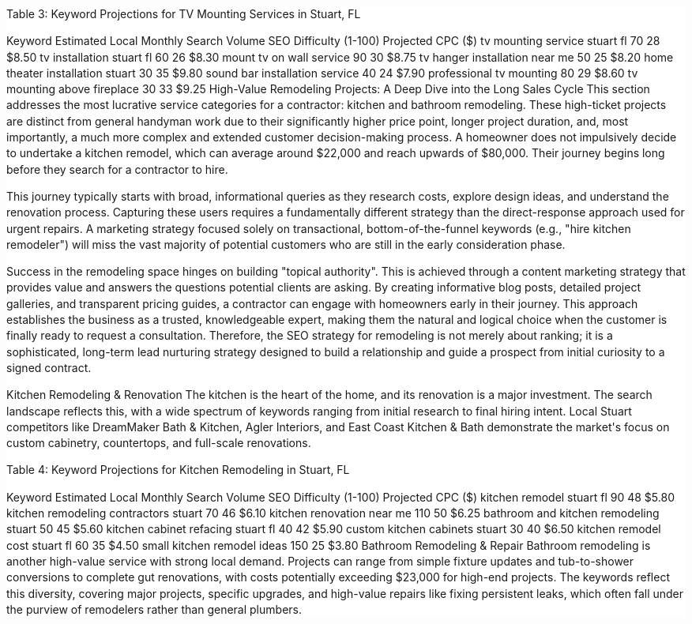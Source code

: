 Table 3: Keyword Projections for TV Mounting Services in Stuart, FL

Keyword	Estimated Local Monthly Search Volume	SEO Difficulty (1-100)	Projected CPC ($)
tv mounting service stuart fl	70	28	$8.50
tv installation stuart fl	60	26	$8.30
mount tv on wall service	90	30	$8.75
tv hanger installation near me	50	25	$8.20
home theater installation stuart	30	35	$9.80
sound bar installation service	40	24	$7.90
professional tv mounting	80	29	$8.60
tv mounting above fireplace	30	33	$9.25
High-Value Remodeling Projects: A Deep Dive into the Long Sales Cycle
This section addresses the most lucrative service categories for a contractor: kitchen and bathroom remodeling. These high-ticket projects are distinct from general handyman work due to their significantly higher price point, longer project duration, and, most importantly, a much more complex and extended customer decision-making process. A homeowner does not impulsively decide to undertake a kitchen remodel, which can average around $22,000 and reach upwards of $80,000. Their journey begins long before they search for a contractor to hire.   

This journey typically starts with broad, informational queries as they research costs, explore design ideas, and understand the renovation process. Capturing these users requires a fundamentally different strategy than the direct-response approach used for urgent repairs. A marketing strategy focused solely on transactional, bottom-of-the-funnel keywords (e.g., "hire kitchen remodeler") will miss the vast majority of potential customers who are still in the early consideration phase.

Success in the remodeling space hinges on building "topical authority". This is achieved through a content marketing strategy that provides value and answers the questions potential clients are asking. By creating informative blog posts, detailed project galleries, and transparent pricing guides, a contractor can engage with homeowners early in their journey. This approach establishes the business as a trusted, knowledgeable expert, making them the natural and logical choice when the customer is finally ready to request a consultation. Therefore, the SEO strategy for remodeling is not merely about ranking; it is a sophisticated, long-term lead nurturing strategy designed to build a relationship and guide a prospect from initial curiosity to a signed contract.   

Kitchen Remodeling & Renovation
The kitchen is the heart of the home, and its renovation is a major investment. The search landscape reflects this, with a wide spectrum of keywords ranging from initial research to final hiring intent. Local Stuart competitors like DreamMaker Bath & Kitchen, Agler Interiors, and East Coast Kitchen & Bath demonstrate the market's focus on custom cabinetry, countertops, and full-scale renovations.   

Table 4: Keyword Projections for Kitchen Remodeling in Stuart, FL

Keyword	Estimated Local Monthly Search Volume	SEO Difficulty (1-100)	Projected CPC ($)
kitchen remodel stuart fl	90	48	$5.80
kitchen remodeling contractors stuart	70	46	$6.10
kitchen renovation near me	110	50	$6.25
bathroom and kitchen remodeling stuart	50	45	$5.60
kitchen cabinet refacing stuart fl	40	42	$5.90
custom kitchen cabinets stuart	30	40	$6.50
kitchen remodel cost stuart fl	60	35	$4.50
small kitchen remodel ideas	150	25	$3.80
Bathroom Remodeling & Repair
Bathroom remodeling is another high-value service with strong local demand. Projects can range from simple fixture updates and tub-to-shower conversions to complete gut renovations, with costs potentially exceeding $23,000 for high-end projects. The keywords reflect this diversity, covering major projects, specific upgrades, and high-value repairs like fixing persistent leaks, which often fall under the purview of remodelers rather than general plumbers.   
